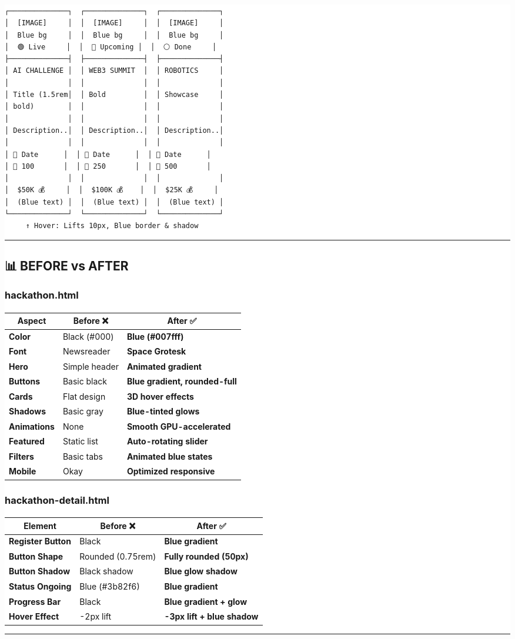 ```
┌──────────────┐  ┌──────────────┐  ┌──────────────┐
│  [IMAGE]     │  │  [IMAGE]     │  │  [IMAGE]     │
│  Blue bg     │  │  Blue bg     │  │  Blue bg     │
│  🟢 Live     │  │  🔵 Upcoming │  │  ⚪ Done     │
├──────────────┤  ├──────────────┤  ├──────────────┤
│ AI CHALLENGE │  │ WEB3 SUMMIT  │  │ ROBOTICS     │
│              │  │              │  │              │
│ Title (1.5rem│  │ Bold         │  │ Showcase     │
│ bold)        │  │              │  │              │
│              │  │              │  │              │
│ Description..│  │ Description..│  │ Description..│
│              │  │              │  │              │
│ 📅 Date      │  │ 📅 Date      │  │ 📅 Date      │
│ 👥 100       │  │ 👥 250       │  │ 👥 500       │
│              │  │              │  │              │
│  $50K 💰     │  │  $100K 💰    │  │  $25K 💰     │
│  (Blue text) │  │  (Blue text) │  │  (Blue text) │
└──────────────┘  └──────────────┘  └──────────────┘
     ↑ Hover: Lifts 10px, Blue border & shadow
```

---

## 📊 BEFORE vs AFTER

### hackathon.html

| Aspect         | Before ❌     | After ✅                        |
| -------------- | ------------- | ------------------------------- |
| **Color**      | Black (#000)  | **Blue (#007fff)**              |
| **Font**       | Newsreader    | **Space Grotesk**               |
| **Hero**       | Simple header | **Animated gradient**           |
| **Buttons**    | Basic black   | **Blue gradient, rounded-full** |
| **Cards**      | Flat design   | **3D hover effects**            |
| **Shadows**    | Basic gray    | **Blue-tinted glows**           |
| **Animations** | None          | **Smooth GPU-accelerated**      |
| **Featured**   | Static list   | **Auto-rotating slider**        |
| **Filters**    | Basic tabs    | **Animated blue states**        |
| **Mobile**     | Okay          | **Optimized responsive**        |

### hackathon-detail.html

| Element             | Before ❌         | After ✅                    |
| ------------------- | ----------------- | --------------------------- |
| **Register Button** | Black             | **Blue gradient**           |
| **Button Shape**    | Rounded (0.75rem) | **Fully rounded (50px)**    |
| **Button Shadow**   | Black shadow      | **Blue glow shadow**        |
| **Status Ongoing**  | Blue (#3b82f6)    | **Blue gradient**           |
| **Progress Bar**    | Black             | **Blue gradient + glow**    |
| **Hover Effect**    | -2px lift         | **-3px lift + blue shadow** |

---